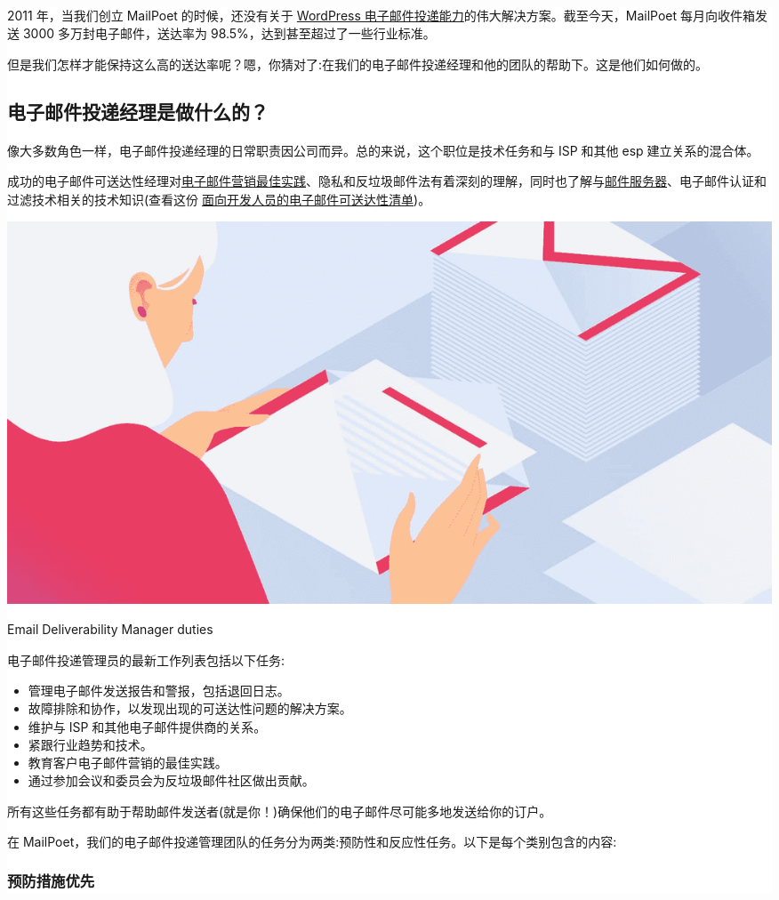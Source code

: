2011 年，当我们创立 MailPoet 的时候，还没有关于 [WordPress 电子邮件投递能力](https://kinsta.com/blog/wordpress-not-sending-email/)的伟大解决方案。截至今天，MailPoet 每月向收件箱发送 3000 多万封电子邮件，送达率为 98.5%，达到甚至超过了一些行业标准。

但是我们怎样才能保持这么高的送达率呢？嗯，你猜对了:在我们的电子邮件投递经理和他的团队的帮助下。这是他们如何做的。


## 电子邮件投递经理是做什么的？

像大多数角色一样，电子邮件投递经理的日常职责因公司而异。总的来说，这个职位是技术任务和与 ISP 和其他 esp 建立关系的混合体。

成功的电子邮件可送达性经理对[电子邮件营销最佳实践](https://kinsta.com/blog/email-marketing-best-practices/)、隐私和反垃圾邮件法有着深刻的理解，同时也了解与[邮件服务器](https://kinsta.com/?s=mail+servers)、电子邮件认证和过滤技术相关的技术知识(查看这份 [面向开发人员的电子邮件可送达性清单](https://blog.mailtrap.io/email-deliverability/))。

![Email Deliverability Manager duties](img/158b5b12a49a68573b4e00a073e7599e.png)

Email Deliverability Manager duties



电子邮件投递管理员的最新工作列表包括以下任务:

*   管理电子邮件发送报告和警报，包括退回日志。
*   故障排除和协作，以发现出现的可送达性问题的解决方案。
*   维护与 ISP 和其他电子邮件提供商的关系。
*   紧跟行业趋势和技术。
*   教育客户电子邮件营销的最佳实践。
*   通过参加会议和委员会为反垃圾邮件社区做出贡献。

所有这些任务都有助于帮助邮件发送者(就是你！)确保他们的电子邮件尽可能多地发送给你的订户。

在 MailPoet，我们的电子邮件投递管理团队的任务分为两类:预防性和反应性任务。以下是每个类别包含的内容:

### 预防措施优先
